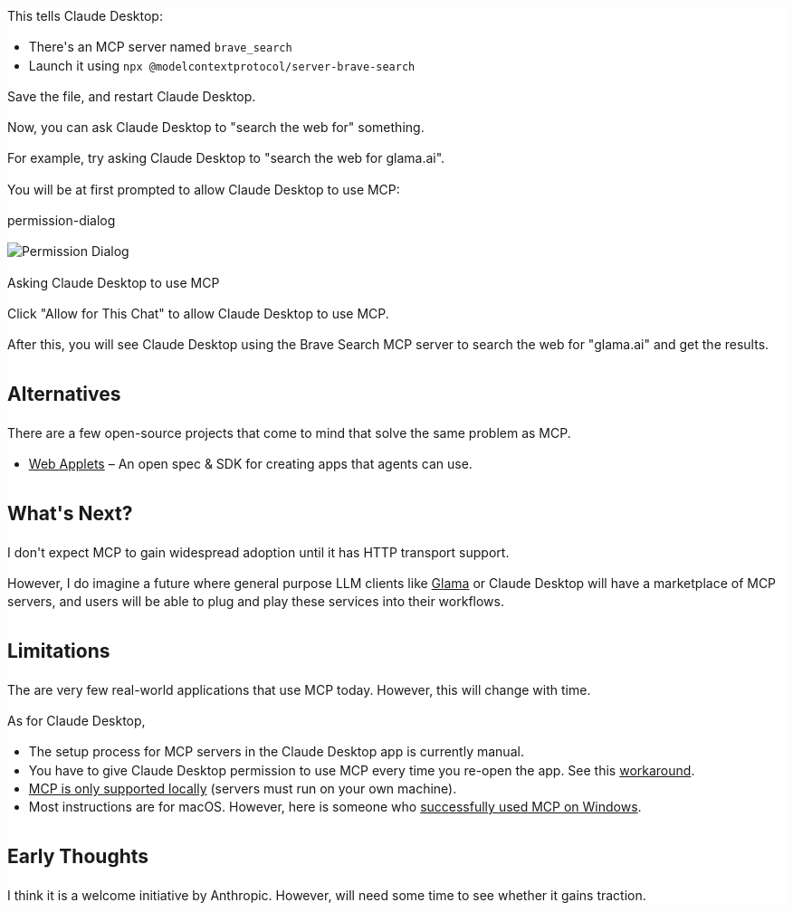 This tells Claude Desktop:

- There's an MCP server named `brave_search`
- Launch it using `npx @modelcontextprotocol/server-brave-search`

Save the file, and restart Claude Desktop.

Now, you can ask Claude Desktop to "search the web for" something.

For example, try asking Claude Desktop to "search the web for glama.ai".

You will be at first prompted to allow Claude Desktop to use MCP:

permission-dialog

![Permission Dialog](https://glama.ai/images/permission-dialog-5AACN2YP.png)

Asking Claude Desktop to use MCP

Click "Allow for This Chat" to allow Claude Desktop to use MCP.

After this, you will see Claude Desktop using the Brave Search MCP server to search the web for "glama.ai" and get the results.

## Alternatives

There are a few open-source projects that come to mind that solve the same problem as MCP.

- [Web Applets](https://github.com/unternet-co/web-applets/) – An open spec & SDK for creating apps that agents can use.

## What's Next?

I don't expect MCP to gain widespread adoption until it has HTTP transport support.

However, I do imagine a future where general purpose LLM clients like [Glama](https://glama.ai/) or Claude Desktop will have a marketplace of MCP servers, and users will be able to plug and play these services into their workflows.

## Limitations

The are very few real-world applications that use MCP today. However, this will change with time.

As for Claude Desktop,

- The setup process for MCP servers in the Claude Desktop app is currently manual.
- You have to give Claude Desktop permission to use MCP every time you re-open the app. See this [workaround](https://x.com/svenmakes/status/1861333236997128345).
- [MCP is only supported locally](https://x.com/alexalbert__/status/1861079950411141180) (servers must run on your own machine).
- Most instructions are for macOS. However, here is someone who [successfully used MCP on Windows](https://gist.github.com/feveromo/7a340d7795fca1ccd535a5802b976e1f).

## Early Thoughts

I think it is a welcome initiative by Anthropic. However, will need some time to see whether it gains traction.
